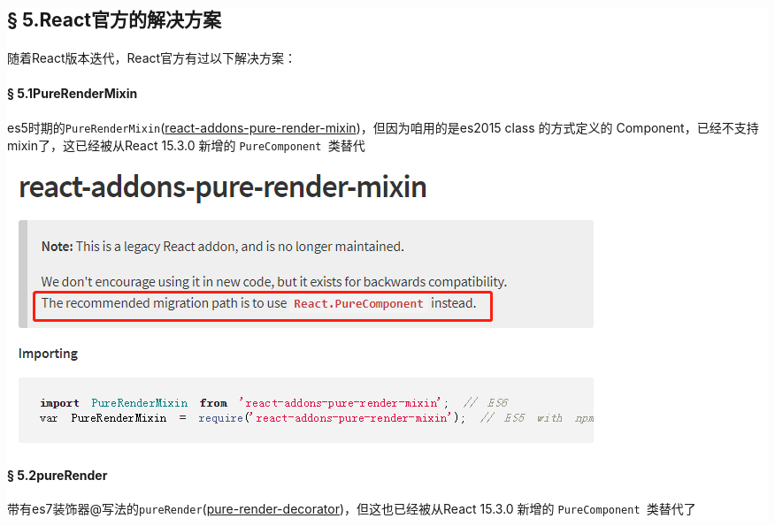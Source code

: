 
## § <a name="react-solve">5.React官方的解决方案</a>

随着React版本迭代，React官方有过以下解决方案：

#### §<a name="PureRenderMixin"> 5.1PureRenderMixin</a>
 es5时期的`PureRenderMixin`([react-addons-pure-render-mixin](https://www.npmjs.com/package/react-addons-pure-render-mixin))，但因为咱用的是es2015 class 的方式定义的 Component，已经不支持mixin了，这已经被从React 15.3.0 新增的 `PureComponent `类替代

![pureRenderMixin](assets/pureRenderMixin.png)

#### §<a name="pureRender"> 5.2pureRender</a>
带有es7装饰器@写法的`pureRender`([pure-render-decorator](https://www.npmjs.com/package/pure-render-decorator))，但这也已经被从React 15.3.0 新增的 `PureComponent `类替代了
